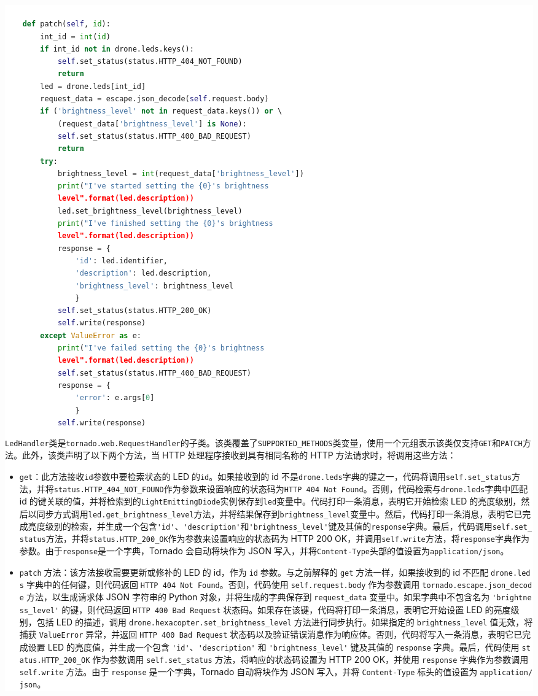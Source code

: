 ```py

    def patch(self, id): 
        int_id = int(id) 
        if int_id not in drone.leds.keys(): 
            self.set_status(status.HTTP_404_NOT_FOUND) 
            return 
        led = drone.leds[int_id] 
        request_data = escape.json_decode(self.request.body)  
        if ('brightness_level' not in request_data.keys()) or \ 
            (request_data['brightness_level'] is None): 
            self.set_status(status.HTTP_400_BAD_REQUEST) 
            return 
        try: 
            brightness_level = int(request_data['brightness_level']) 
            print("I've started setting the {0}'s brightness
            level".format(led.description)) 
            led.set_brightness_level(brightness_level) 
            print("I've finished setting the {0}'s brightness 
            level".format(led.description)) 
            response = { 
                'id': led.identifier, 
                'description': led.description, 
                'brightness_level': brightness_level 
                } 
            self.set_status(status.HTTP_200_OK) 
            self.write(response) 
        except ValueError as e: 
            print("I've failed setting the {0}'s brightness
            level".format(led.description)) 
            self.set_status(status.HTTP_400_BAD_REQUEST) 
            response = { 
                'error': e.args[0] 
                } 
            self.write(response) 

```

`LedHandler`类是`tornado.web.RequestHandler`的子类。该类覆盖了`SUPPORTED_METHODS`类变量，使用一个元组表示该类仅支持`GET`和`PATCH`方法。此外，该类声明了以下两个方法，当 HTTP 处理程序接收到具有相同名称的 HTTP 方法请求时，将调用这些方法：

+   `get`：此方法接收`id`参数中要检索状态的 LED 的`id`。如果接收到的 id 不是`drone.leds`字典的键之一，代码将调用`self.set_status`方法，并将`status.HTTP_404_NOT_FOUND`作为参数来设置响应的状态码为`HTTP 404 Not Found`。否则，代码检索与`drone.leds`字典中匹配 id 的键关联的值，并将检索到的`LightEmittingDiode`实例保存到`led`变量中。代码打印一条消息，表明它开始检索 LED 的亮度级别，然后以同步方式调用`led.get_brightness_level`方法，并将结果保存到`brightness_level`变量中。然后，代码打印一条消息，表明它已完成亮度级别的检索，并生成一个包含`'id'`、`'description'`和`'brightness_level'`键及其值的`response`字典。最后，代码调用`self.set_status`方法，并将`status.HTTP_200_OK`作为参数来设置响应的状态码为 HTTP 200 OK，并调用`self.write`方法，将`response`字典作为参数。由于`response`是一个字典，Tornado 会自动将块作为 JSON 写入，并将`Content-Type`头部的值设置为`application/json`。

+   `patch` 方法：该方法接收需要更新或修补的 LED 的 id，作为 `id` 参数。与之前解释的 `get` 方法一样，如果接收到的 id 不匹配 `drone.leds` 字典中的任何键，则代码返回 `HTTP 404 Not Found`。否则，代码使用 `self.request.body` 作为参数调用 `tornado.escape.json_decode` 方法，以生成请求体 JSON 字符串的 Python 对象，并将生成的字典保存到 `request_data` 变量中。如果字典中不包含名为 `'brightness_level'` 的键，则代码返回 `HTTP 400 Bad Request` 状态码。如果存在该键，代码将打印一条消息，表明它开始设置 LED 的亮度级别，包括 LED 的描述，调用 `drone.hexacopter.set_brightness_level` 方法进行同步执行。如果指定的 `brightness_level` 值无效，将捕获 `ValueError` 异常，并返回 `HTTP 400 Bad Request` 状态码以及验证错误消息作为响应体。否则，代码将写入一条消息，表明它已完成设置 LED 的亮度值，并生成一个包含 `'id'`、`'description'` 和 `'brightness_level'` 键及其值的 `response` 字典。最后，代码使用 `status.HTTP_200_OK` 作为参数调用 `self.set_status` 方法，将响应的状态码设置为 HTTP 200 OK，并使用 `response` 字典作为参数调用 `self.write` 方法。由于 `response` 是一个字典，Tornado 自动将块作为 JSON 写入，并将 `Content-Type` 标头的值设置为 `application/json`。

